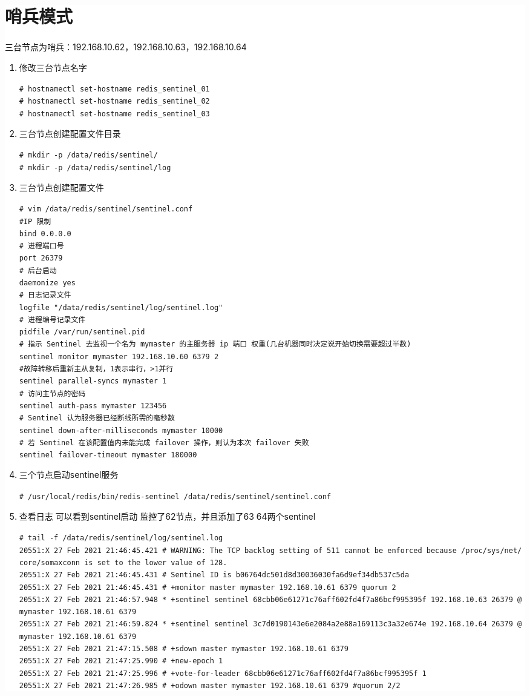 # 哨兵模式

三台节点为哨兵：192.168.10.62，192.168.10.63，192.168.10.64

1. 修改三台节点名字

   ```
   # hostnamectl set-hostname redis_sentinel_01
   # hostnamectl set-hostname redis_sentinel_02
   # hostnamectl set-hostname redis_sentinel_03
   ```

2. 三台节点创建配置文件目录

   ```
   # mkdir -p /data/redis/sentinel/
   # mkdir -p /data/redis/sentinel/log
   ```

3. 三台节点创建配置文件

   ```
   # vim /data/redis/sentinel/sentinel.conf
   #IP 限制
   bind 0.0.0.0
   # 进程端口号
   port 26379
   # 后台启动
   daemonize yes
   # 日志记录文件
   logfile "/data/redis/sentinel/log/sentinel.log"
   # 进程编号记录文件
   pidfile /var/run/sentinel.pid
   # 指示 Sentinel 去监视一个名为 mymaster 的主服务器 ip 端口 权重(几台机器同时决定说开始切换需要超过半数)
   sentinel monitor mymaster 192.168.10.60 6379 2
   #故障转移后重新主从复制，1表示串行，>1并行
   sentinel parallel-syncs mymaster 1
   # 访问主节点的密码
   sentinel auth-pass mymaster 123456
   # Sentinel 认为服务器已经断线所需的毫秒数
   sentinel down-after-milliseconds mymaster 10000
   # 若 Sentinel 在该配置值内未能完成 failover 操作，则认为本次 failover 失败
   sentinel failover-timeout mymaster 180000
   
   ```

4. 三个节点启动sentinel服务

   ```
   # /usr/local/redis/bin/redis-sentinel /data/redis/sentinel/sentinel.conf
   ```

5. 查看日志 可以看到sentinel启动 监控了62节点，并且添加了63 64两个sentinel

   ```
   # tail -f /data/redis/sentinel/log/sentinel.log 
   20551:X 27 Feb 2021 21:46:45.421 # WARNING: The TCP backlog setting of 511 cannot be enforced because /proc/sys/net/core/somaxconn is set to the lower value of 128.
   20551:X 27 Feb 2021 21:46:45.431 # Sentinel ID is b06764dc501d8d30036030fa6d9ef34db537c5da
   20551:X 27 Feb 2021 21:46:45.431 # +monitor master mymaster 192.168.10.61 6379 quorum 2
   20551:X 27 Feb 2021 21:46:57.948 * +sentinel sentinel 68cbb06e61271c76aff602fd4f7a86bcf995395f 192.168.10.63 26379 @ mymaster 192.168.10.61 6379
   20551:X 27 Feb 2021 21:46:59.824 * +sentinel sentinel 3c7d0190143e6e2084a2e88a169113c3a32e674e 192.168.10.64 26379 @ mymaster 192.168.10.61 6379
   20551:X 27 Feb 2021 21:47:15.508 # +sdown master mymaster 192.168.10.61 6379
   20551:X 27 Feb 2021 21:47:25.990 # +new-epoch 1
   20551:X 27 Feb 2021 21:47:25.996 # +vote-for-leader 68cbb06e61271c76aff602fd4f7a86bcf995395f 1
   20551:X 27 Feb 2021 21:47:26.985 # +odown master mymaster 192.168.10.61 6379 #quorum 2/2
   ```